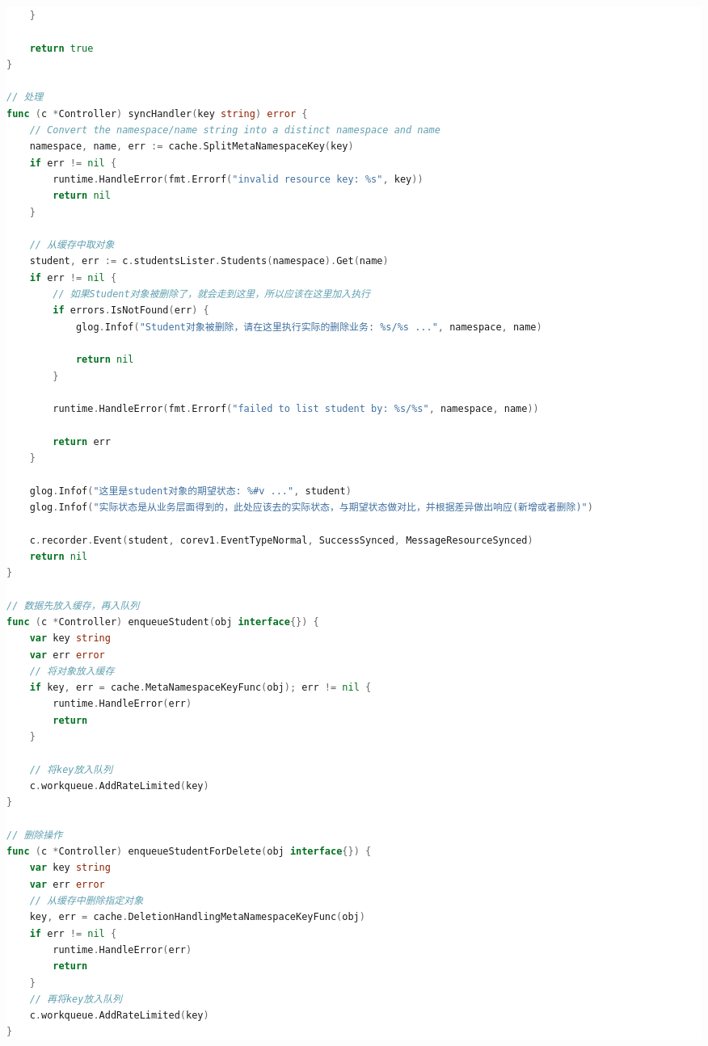 ```go
	}

	return true
}

// 处理
func (c *Controller) syncHandler(key string) error {
	// Convert the namespace/name string into a distinct namespace and name
	namespace, name, err := cache.SplitMetaNamespaceKey(key)
	if err != nil {
		runtime.HandleError(fmt.Errorf("invalid resource key: %s", key))
		return nil
	}

	// 从缓存中取对象
	student, err := c.studentsLister.Students(namespace).Get(name)
	if err != nil {
		// 如果Student对象被删除了，就会走到这里，所以应该在这里加入执行
		if errors.IsNotFound(err) {
			glog.Infof("Student对象被删除，请在这里执行实际的删除业务: %s/%s ...", namespace, name)

			return nil
		}

		runtime.HandleError(fmt.Errorf("failed to list student by: %s/%s", namespace, name))

		return err
	}

	glog.Infof("这里是student对象的期望状态: %#v ...", student)
	glog.Infof("实际状态是从业务层面得到的，此处应该去的实际状态，与期望状态做对比，并根据差异做出响应(新增或者删除)")

	c.recorder.Event(student, corev1.EventTypeNormal, SuccessSynced, MessageResourceSynced)
	return nil
}

// 数据先放入缓存，再入队列
func (c *Controller) enqueueStudent(obj interface{}) {
	var key string
	var err error
	// 将对象放入缓存
	if key, err = cache.MetaNamespaceKeyFunc(obj); err != nil {
		runtime.HandleError(err)
		return
	}

	// 将key放入队列
	c.workqueue.AddRateLimited(key)
}

// 删除操作
func (c *Controller) enqueueStudentForDelete(obj interface{}) {
	var key string
	var err error
	// 从缓存中删除指定对象
	key, err = cache.DeletionHandlingMetaNamespaceKeyFunc(obj)
	if err != nil {
		runtime.HandleError(err)
		return
	}
	// 再将key放入队列
	c.workqueue.AddRateLimited(key)
}
```
